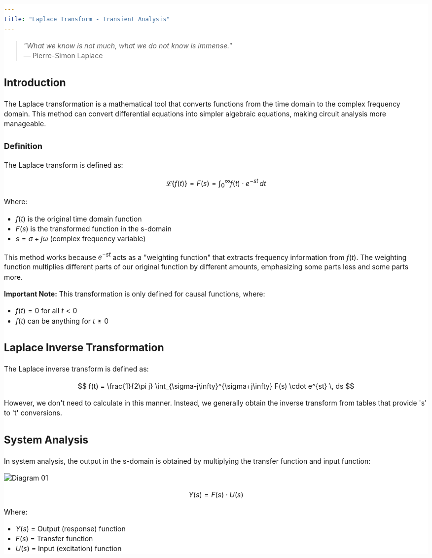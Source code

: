 ```yaml
---
title: "Laplace Transform - Transient Analysis"
---
```

> *"What we know is not much, what we do not know is immense."*  
> — Pierre-Simon Laplace

## Introduction

The Laplace transformation is a mathematical tool that converts functions from the time domain to the complex frequency domain. This method can convert differential equations into simpler algebraic equations, making circuit analysis more manageable.

### Definition

The Laplace transform is defined as:

$$ \mathcal{L}\{f(t)\} = F(s) = \int_0^\infty f(t) \cdot e^{-st} \, dt $$


Where:
- $f(t)$ is the original time domain function
- $F(s)$ is the transformed function in the s-domain
- $s = \sigma + j\omega$ (complex frequency variable)

This method works because $e^{-st}$ acts as a "weighting function" that extracts frequency information from $f(t)$. The weighting function multiplies different parts of our original function by different amounts, emphasizing some parts less and some parts more.

**Important Note:** This transformation is only defined for causal functions, where:
- $f(t) = 0$ for all $t < 0$
- $f(t)$ can be anything for $t \geq 0$

## Laplace Inverse Transformation

The Laplace inverse transform is defined as:

$$ f(t) = \frac{1}{2\pi j} \int_{\sigma-j\infty}^{\sigma+j\infty} F(s) \cdot e^{st} \, ds $$


However, we don't need to calculate in this manner. Instead, we generally obtain the inverse transform from tables that provide 's' to 't' conversions.

## System Analysis

In system analysis, the output in the s-domain is obtained by multiplying the transfer function and input function:

![Diagram 01](https://github.com/NirmalKBandara/theory-of-electricity/blob/958320c32e2f9287f38bc16234df8b8ce3a7e450/images/laplace/Screenshot%20From%202025-06-14%2012-19-24.png)

$$ Y(s) = F(s) \cdot U(s) $$


Where:
- $Y(s)$ = Output (response) function
- $F(s)$ = Transfer function
- $U(s)$ = Input (excitation) function
